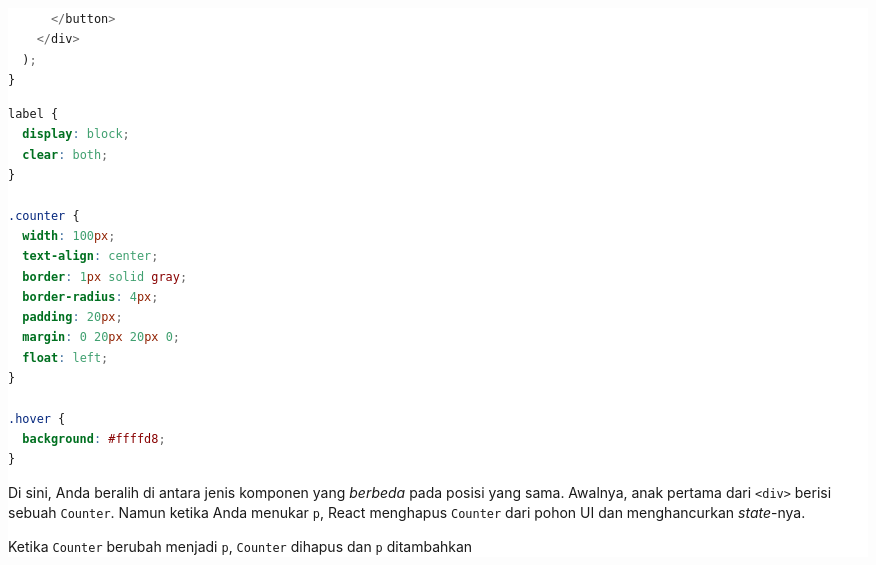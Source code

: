 ```js
      </button>
    </div>
  );
}
```

```css
label {
  display: block;
  clear: both;
}

.counter {
  width: 100px;
  text-align: center;
  border: 1px solid gray;
  border-radius: 4px;
  padding: 20px;
  margin: 0 20px 20px 0;
  float: left;
}

.hover {
  background: #ffffd8;
}
```

</Sandpack>

Di sini, Anda beralih di antara jenis komponen yang *berbeda* pada posisi yang sama. Awalnya, anak pertama dari `<div>` berisi sebuah `Counter`. Namun ketika Anda menukar `p`, React menghapus `Counter` dari pohon UI dan menghancurkan *state*-nya.

<DiagramGroup>

<Diagram name="preserving_state_diff_pt1" height={290} width={753} alt="Diagram dengan tiga bagian, dengan panah yang mentransisikan setiap bagian di antaranya. Bagian pertama berisi komponen React berlabel 'div' dengan satu anak berlabel 'Counter' yang berisi gelembung state berlabel 'count' dengan nilai 3. Bagian tengah memiliki induk 'div' yang sama, tetapi komponen turunannya telah dihapus, ditunjukkan dengan gambar 'proof' berwarna kuning. Bagian ketiga memiliki induk 'div' yang sama lagi, sekarang dengan anak baru berlabel 'p', disorot dengan warna kuning.">

Ketika `Counter` berubah menjadi `p`, `Counter` dihapus dan `p` ditambahkan

</Diagram>

</DiagramGroup>

<DiagramGroup>

<Diagram name="preserving_state_diff_pt2" height={290} width={753} alt="Diagram dengan tiga bagian, dengan panah yang mentransisikan setiap bagian di antaranya. Bagian pertama berisi komponen React yang diberi label 'p'. Bagian tengah memiliki induk 'div' yang sama, tetapi komponen anak sekarang telah dihapus, ditunjukkan dengan gambar 'proof' berwarna kuning. Bagian ketiga memiliki induk 'div' yang sama lagi, sekarang dengan anak baru berlabel 'Counter' yang berisi state bubble berlabel 'count' dengan nilai 0, disorot dengan warna kuning.">

